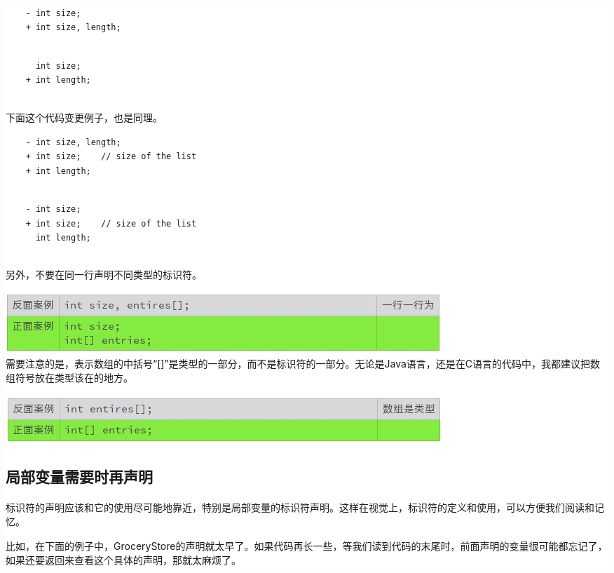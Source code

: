```
    - int size;
    + int size, length;
    

```

```
      int size;
    + int length;
    

```

下面这个代码变更例子，也是同理。

```
    - int size, length;
    + int size;    // size of the list
    + int length; 
    

```

```
    - int size;
    + int size;    // size of the list
      int length;   
    

```

另外，不要在同一行声明不同类型的标识符。

![](./httpsstatic001geekbangorgresourceimagebbfbbb3ac2546108163f635308d9a61d5efb.png)  
需要注意的是，表示数组的中括号“\[\]”是类型的一部分，而不是标识符的一部分。无论是Java语言，还是在C语言的代码中，我都建议把数组符号放在类型该在的地方。

![](./httpsstatic001geekbangorgresourceimage4e1d4e288c08c438de096b4fb82b7acdbf1d.png)

## 局部变量需要时再声明

标识符的声明应该和它的使用尽可能地靠近，特别是局部变量的标识符声明。这样在视觉上，标识符的定义和使用，可以方便我们阅读和记忆。

比如，在下面的例子中，GroceryStore的声明就太早了。如果代码再长一些，等我们读到代码的末尾时，前面声明的变量很可能都忘记了，如果还要返回来查看这个具体的声明，那就太麻烦了。
